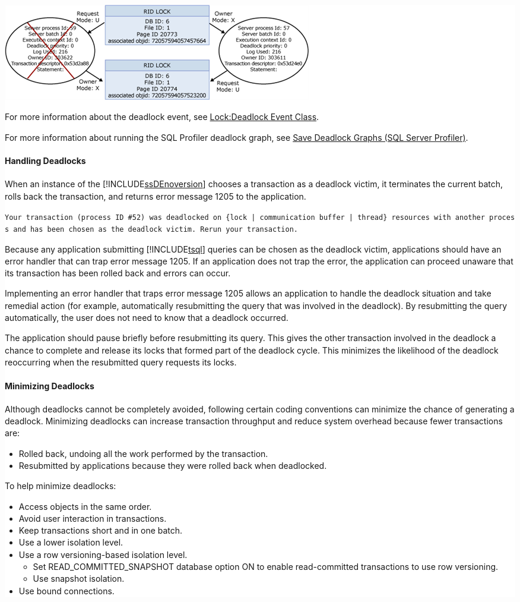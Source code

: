  ![ProfilerDeadlockGraphc](../relational-databases/media/udb9_ProfilerDeadlockGraphc.png)  
  
For more information about the deadlock event, see [Lock:Deadlock Event Class](../relational-databases/event-classes/lock-deadlock-event-class.md).

For more information about running the SQL Profiler deadlock graph, see [Save Deadlock Graphs &#40;SQL Server Profiler&#41;](../relational-databases/performance/save-deadlock-graphs-sql-server-profiler.md).  
  
#### Handling Deadlocks  
 When an instance of the [!INCLUDE[ssDEnoversion](../includes/ssdenoversion-md.md)] chooses a transaction as a deadlock victim, it terminates the current batch, rolls back the transaction, and returns error message 1205 to the application.  
  
 `Your transaction (process ID #52) was deadlocked on {lock | communication buffer | thread} resources with another process and has been chosen as the deadlock victim. Rerun your transaction.`  
  
 Because any application submitting [!INCLUDE[tsql](../includes/tsql-md.md)] queries can be chosen as the deadlock victim, applications should have an error handler that can trap error message 1205. If an application does not trap the error, the application can proceed unaware that its transaction has been rolled back and errors can occur.  
  
 Implementing an error handler that traps error message 1205 allows an application to handle the deadlock situation and take remedial action (for example, automatically resubmitting the query that was involved in the deadlock). By resubmitting the query automatically, the user does not need to know that a deadlock occurred.  
  
 The application should pause briefly before resubmitting its query. This gives the other transaction involved in the deadlock a chance to complete and release its locks that formed part of the deadlock cycle. This minimizes the likelihood of the deadlock reoccurring when the resubmitted query requests its locks.  
  
#### <a name="deadlock_minimizing"></a> Minimizing Deadlocks  
 Although deadlocks cannot be completely avoided, following certain coding conventions can minimize the chance of generating a deadlock. Minimizing deadlocks can increase transaction throughput and reduce system overhead because fewer transactions are:  
  
-   Rolled back, undoing all the work performed by the transaction.  
-   Resubmitted by applications because they were rolled back when deadlocked.  
  
 To help minimize deadlocks:  
  
-   Access objects in the same order.  
-   Avoid user interaction in transactions.  
-   Keep transactions short and in one batch.  
-   Use a lower isolation level.  
-   Use a row versioning-based isolation level.  
    -   Set READ_COMMITTED_SNAPSHOT database option ON to enable read-committed transactions to use row versioning.  
    -   Use snapshot isolation.  
-   Use bound connections.  
  